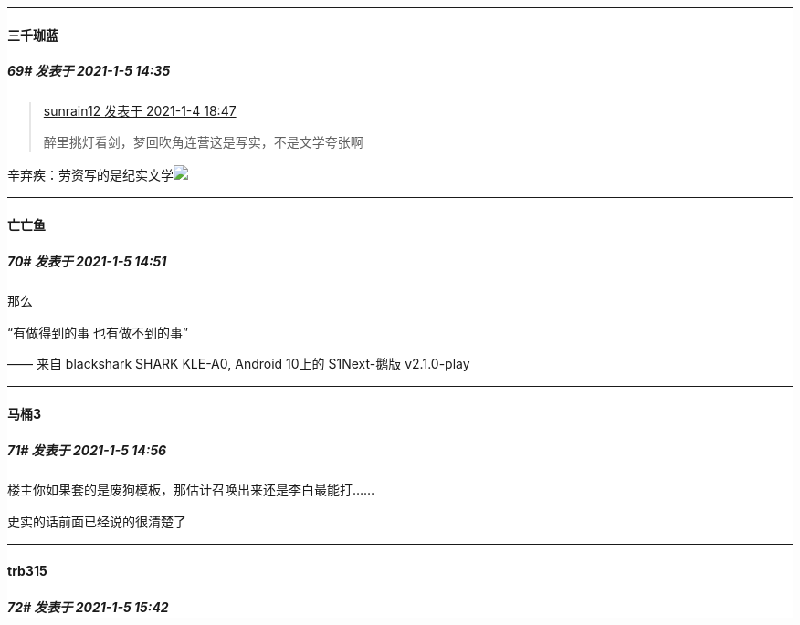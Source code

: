 


*****

####  三千珈蓝  
##### 69#       发表于 2021-1-5 14:35



<blockquote><a href="httphttps://bbs.saraba1st.com/2b/forum.php?mod=redirect&amp;goto=findpost&amp;pid=49936927&amp;ptid=1981174" target="_blank">sunrain12 发表于 2021-1-4 18:47</a>

醉里挑灯看剑，梦回吹角连营这是写实，不是文学夸张啊</blockquote>
辛弃疾：劳资写的是纪实文学<img src="https://static.saraba1st.com/image/smiley/face2017/067.png" referrerpolicy="no-referrer">







*****

####  亡亡鱼  
##### 70#       发表于 2021-1-5 14:51




那么

“有做得到的事 也有做不到的事”

—— 来自 blackshark SHARK KLE-A0, Android 10上的 [S1Next-鹅版](https://github.com/ykrank/S1-Next/releases) v2.1.0-play







*****

####  马桶3  
##### 71#       发表于 2021-1-5 14:56




楼主你如果套的是废狗模板，那估计召唤出来还是李白最能打……


史实的话前面已经说的很清楚了







*****

####  trb315  
##### 72#       发表于 2021-1-5 15:42
